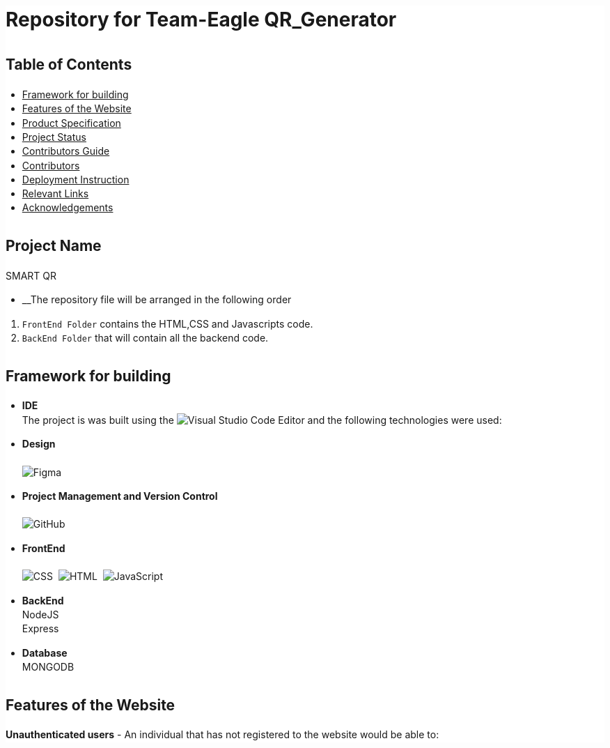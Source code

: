 
# Repository for Team-Eagle QR_Generator

## Table of Contents

* [Framework for building](#framework-for-building)
* [Features of the Website](#features-of-the-website)
* [Product Specification](#product-specialization)
* [Project Status](#project-status)
* [Contributors Guide](#contributors-guide)
* [Contributors](#contributors)
* [Deployment Instruction](#deployment-instruction)
* [Relevant Links](#relevant-links)
* [Acknowledgements](#acknowledgements)

## Project Name
SMART QR


* __The repository file will be arranged in the following order

1. `FrontEnd Folder` contains the HTML,CSS and Javascripts code.
2. `BackEnd Folder` that will contain all the backend code.

## Framework for building

* __IDE__ </br>
The project is was built using the ![Visual Studio Code](https://img.shields.io/badge/Visual%20Studio%20Code-0078d7.svg?style=for-the-badge&logo=visual-studio-code&logoColor=white) Editor and the following technologies were used: <br/>
* __Design__<br/><br/>
        ![Figma](https://img.shields.io/badge/figma-%23F24E1E.svg?style=for-the-badge&logo=figma&logoColor=white)
        
* __Project Management and Version Control__<br/><br/>
        ![GitHub](https://img.shields.io/badge/github-%23121011.svg?style=for-the-badge&logo=github&logoColor=white)
* __FrontEnd__<br/><br/>
      <img src="https://github.com/devicons/devicon/blob/master/icons/css3/css3-plain-wordmark.svg"  title="CSS3" alt="CSS" width="40" height="40"/>&nbsp;
      <img src="https://github.com/devicons/devicon/blob/master/icons/html5/html5-original.svg" title="HTML5" alt="HTML" width="40" height="40"/>&nbsp;
      <img src="https://github.com/devicons/devicon/blob/master/icons/javascript/javascript-original.svg" title="JavaScript" alt="JavaScript" width="40" height="40"/>&nbsp;
* __BackEnd__<br/>
        NodeJS  
        Express
* __Database__<br/>
        MONGODB


## Features of the Website
__Unauthenticated users__ - An individual that has not registered to the website would be able to: <br/> 
